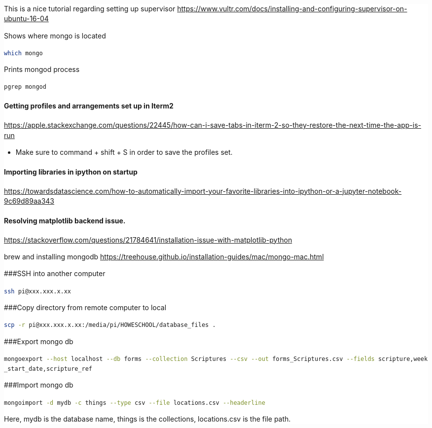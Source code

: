 This is a nice tutorial regarding setting up supervisor
https://www.vultr.com/docs/installing-and-configuring-supervisor-on-ubuntu-16-04



Shows where mongo is located
```bash
which mongo
```

Prints mongod process
```bash
pgrep mongod
 ```
 
 



#### Getting profiles and arrangements set up in Iterm2
https://apple.stackexchange.com/questions/22445/how-can-i-save-tabs-in-iterm-2-so-they-restore-the-next-time-the-app-is-run
- Make sure to command + shift + S in order to save the profiles set.

#### Importing libraries in ipython on startup
https://towardsdatascience.com/how-to-automatically-import-your-favorite-libraries-into-ipython-or-a-jupyter-notebook-9c69d89aa343

#### Resolving matplotlib backend issue.
https://stackoverflow.com/questions/21784641/installation-issue-with-matplotlib-python









brew and installing mongodb
https://treehouse.github.io/installation-guides/mac/mongo-mac.html


###SSH into another computer
```bash
ssh pi@xxx.xxx.x.xx
```

###Copy directory from remote computer to local
```bash
scp -r pi@xxx.xxx.x.xx:/media/pi/HOWESCHOOL/database_files .
```

###Export mongo db
```bash
mongoexport --host localhost --db forms --collection Scriptures --csv --out forms_Scriptures.csv --fields scripture,week_start_date,scripture_ref
```
###Import mongo db
```bash
mongoimport -d mydb -c things --type csv --file locations.csv --headerline
```
Here, mydb is the database name, things is the collections, locations.csv is the file path.
